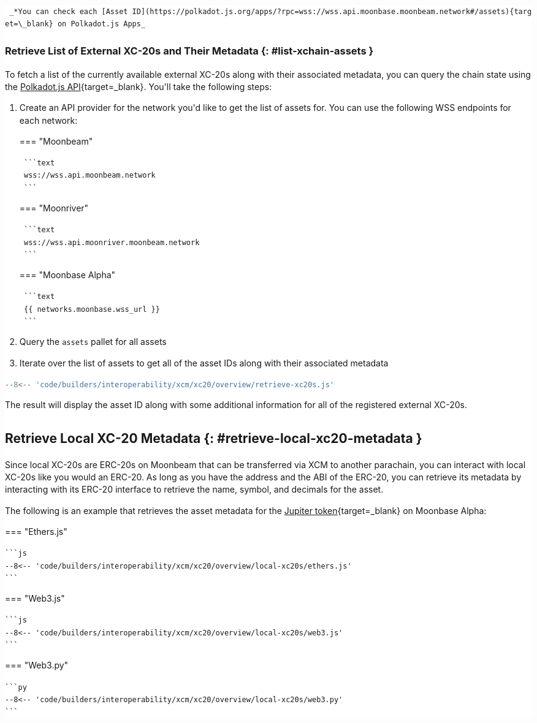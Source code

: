      _*You can check each [Asset ID](https://polkadot.js.org/apps/?rpc=wss://wss.api.moonbase.moonbeam.network#/assets){target=\_blank} on Polkadot.js Apps_

### Retrieve List of External XC-20s and Their Metadata {: #list-xchain-assets }

To fetch a list of the currently available external XC-20s along with their associated metadata, you can query the chain state using the [Polkadot.js API](/builders/substrate/libraries/polkadot-js-api/){target=\_blank}. You'll take the following steps:

1. Create an API provider for the network you'd like to get the list of assets for. You can use the following WSS endpoints for each network:

    === "Moonbeam"

        ```text
        wss://wss.api.moonbeam.network
        ```

    === "Moonriver"

        ```text
        wss://wss.api.moonriver.moonbeam.network
        ```

    === "Moonbase Alpha"

        ```text
        {{ networks.moonbase.wss_url }}
        ```

2. Query the `assets` pallet for all assets
3. Iterate over the list of assets to get all of the asset IDs along with their associated metadata

```js
--8<-- 'code/builders/interoperability/xcm/xc20/overview/retrieve-xc20s.js'
```

The result will display the asset ID along with some additional information for all of the registered external XC-20s.

## Retrieve Local XC-20 Metadata {: #retrieve-local-xc20-metadata }

Since local XC-20s are ERC-20s on Moonbeam that can be transferred via XCM to another parachain, you can interact with local XC-20s like you would an ERC-20. As long as you have the address and the ABI of the ERC-20, you can retrieve its metadata by interacting with its ERC-20 interface to retrieve the name, symbol, and decimals for the asset.

The following is an example that retrieves the asset metadata for the [Jupiter token](https://moonbase.moonscan.io/token/0x9aac6fb41773af877a2be73c99897f3ddfacf576){target=\_blank} on Moonbase Alpha:

=== "Ethers.js"

    ```js
    --8<-- 'code/builders/interoperability/xcm/xc20/overview/local-xc20s/ethers.js'
    ```

=== "Web3.js"

    ```js
    --8<-- 'code/builders/interoperability/xcm/xc20/overview/local-xc20s/web3.js'
    ```

=== "Web3.py"

    ```py
    --8<-- 'code/builders/interoperability/xcm/xc20/overview/local-xc20s/web3.py'
    ```
